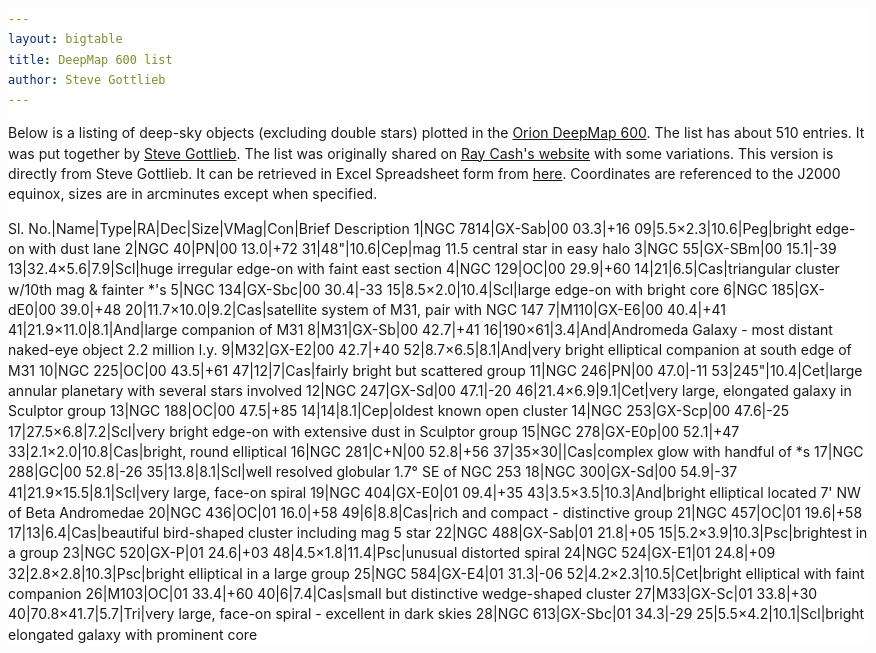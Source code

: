 ```yaml
---
layout: bigtable
title: DeepMap 600 list
author: Steve Gottlieb
---
```


Below is a listing of deep-sky objects (excluding double stars) plotted in the [Orion DeepMap 600](https://optcorp.com/products/or-4150-deepmap-600-star-chart). The list has about 510 entries. It was put together by [Steve Gottlieb](/whoswho.htm#Gottlieb). The list was originally shared on [Ray Cash's website](https://www.raycash.org/dmcon.htm) with some variations. This version is directly from Steve Gottlieb. It can be retrieved in Excel Spreadsheet form from [here](/Orion.DeepMap.600.xls). Coordinates are referenced to the J2000 equinox, sizes are in arcminutes except when specified.

Sl. No.|Name|Type|RA|Dec|Size|VMag|Con|Brief Description
1|<x-dso-link>NGC 7814</x-dso-link>|GX-Sab|00 03.3|+16 09|5.5×2.3|10.6|Peg|bright edge-on with dust lane
2|<x-dso-link>NGC 40</x-dso-link>|PN|00 13.0|+72 31|48"|10.6|Cep|mag 11.5 central star in easy halo
3|<x-dso-link>NGC 55</x-dso-link>|GX-SBm|00 15.1|-39 13|32.4×5.6|7.9|Scl|huge irregular edge-on with faint east section
4|<x-dso-link>NGC 129</x-dso-link>|OC|00 29.9|+60 14|21|6.5|Cas|triangular cluster w/10th mag & fainter *'s
5|<x-dso-link>NGC 134</x-dso-link>|GX-Sbc|00 30.4|-33 15|8.5×2.0|10.4|Scl|large edge-on with bright core
6|<x-dso-link>NGC 185</x-dso-link>|GX-dE0|00 39.0|+48 20|11.7×10.0|9.2|Cas|satellite system of M31, pair with NGC 147
7|<x-dso-link>M110</x-dso-link>|GX-E6|00 40.4|+41 41|21.9×11.0|8.1|And|large companion of M31
8|<x-dso-link>M31</x-dso-link>|GX-Sb|00 42.7|+41 16|190×61|3.4|And|Andromeda Galaxy - most distant naked-eye object 2.2 million l.y.
9|<x-dso-link>M32</x-dso-link>|GX-E2|00 42.7|+40 52|8.7×6.5|8.1|And|very bright elliptical companion at south edge of M31
10|<x-dso-link>NGC 225</x-dso-link>|OC|00 43.5|+61 47|12|7|Cas|fairly bright but scattered group
11|<x-dso-link>NGC 246</x-dso-link>|PN|00 47.0|-11 53|245"|10.4|Cet|large annular planetary with several stars involved
12|<x-dso-link>NGC 247</x-dso-link>|GX-Sd|00 47.1|-20 46|21.4×6.9|9.1|Cet|very large, elongated galaxy in Sculptor group
13|<x-dso-link>NGC 188</x-dso-link>|OC|00 47.5|+85 14|14|8.1|Cep|oldest known open cluster
14|<x-dso-link>NGC 253</x-dso-link>|GX-Scp|00 47.6|-25 17|27.5×6.8|7.2|Scl|very bright edge-on with extensive dust in Sculptor group
15|<x-dso-link>NGC 278</x-dso-link>|GX-E0p|00 52.1|+47 33|2.1×2.0|10.8|Cas|bright, round elliptical 
16|<x-dso-link>NGC 281</x-dso-link>|C+N|00 52.8|+56 37|35×30||Cas|complex glow with handful of *s
17|<x-dso-link>NGC 288</x-dso-link>|GC|00 52.8|-26 35|13.8|8.1|Scl|well resolved globular 1.7° SE of NGC 253
18|<x-dso-link>NGC 300</x-dso-link>|GX-Sd|00 54.9|-37 41|21.9×15.5|8.1|Scl|very large, face-on spiral
19|<x-dso-link>NGC 404</x-dso-link>|GX-E0|01 09.4|+35 43|3.5×3.5|10.3|And|bright elliptical located 7' NW of Beta Andromedae
20|<x-dso-link>NGC 436</x-dso-link>|OC|01 16.0|+58 49|6|8.8|Cas|rich and compact - distinctive group
21|<x-dso-link>NGC 457</x-dso-link>|OC|01 19.6|+58 17|13|6.4|Cas|beautiful bird-shaped cluster including mag 5 star
22|<x-dso-link>NGC 488</x-dso-link>|GX-Sab|01 21.8|+05 15|5.2×3.9|10.3|Psc|brightest in a group
23|<x-dso-link>NGC 520</x-dso-link>|GX-P|01 24.6|+03 48|4.5×1.8|11.4|Psc|unusual distorted spiral
24|<x-dso-link>NGC 524</x-dso-link>|GX-E1|01 24.8|+09 32|2.8×2.8|10.3|Psc|bright elliptical in a large group
25|<x-dso-link>NGC 584</x-dso-link>|GX-E4|01 31.3|-06 52|4.2×2.3|10.5|Cet|bright elliptical with faint companion
26|<x-dso-link>M103</x-dso-link>|OC|01 33.4|+60 40|6|7.4|Cas|small but distinctive wedge-shaped cluster
27|<x-dso-link>M33</x-dso-link>|GX-Sc|01 33.8|+30 40|70.8×41.7|5.7|Tri|very large, face-on spiral - excellent in dark skies
28|<x-dso-link>NGC 613</x-dso-link>|GX-Sbc|01 34.3|-29 25|5.5×4.2|10.1|Scl|bright elongated galaxy with prominent core
